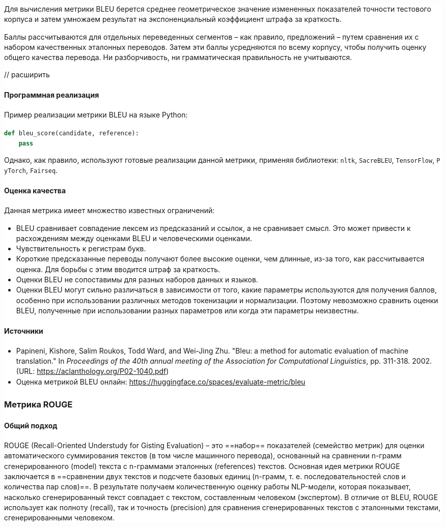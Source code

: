 

Для вычисления метрики BLEU берется среднее геометрическое значение измененных показателей точности тестового корпуса и затем умножаем результат на экспоненциальный коэффициент штрафа за краткость.





Баллы рассчитываются для отдельных переведенных сегментов – как правило, предложений – путем сравнения их с набором качественных эталонных переводов. Затем эти баллы усредняются по всему корпусу, чтобы получить оценку общего качества перевода. Ни разборчивость, ни грамматическая правильность не учитываются.

// расширить

#### Программная реализация

Пример реализации метрики BLEU на языке Python:

```python
def bleu_score(candidate, reference):
	pass
```

Однако, как правило, используют готовые реализации данной метрики,  применяя библиотеки: `nltk`, `SacreBLEU`, `TensorFlow`, `PyTorch`, `Fairseq`.

#### Оценка качества

Данная метрика имеет множество известных ограничений:

- BLEU сравнивает совпадение лексем из предсказаний и ссылок, а не сравнивает смысл. Это может привести к расхождениям между оценками BLEU и человеческими оценками.
- Чувствительность к регистрам букв.
- Короткие предсказанные переводы получают более высокие оценки, чем длинные, из-за того, как рассчитывается оценка. Для борьбы с этим вводится штраф за краткость.
- Оценки BLEU не сопоставимы для разных наборов данных и языков.
- Оценки BLEU могут сильно различаться в зависимости от того, какие параметры используются для получения баллов, особенно при использовании различных методов токенизации и нормализации. Поэтому невозможно сравнить оценки BLEU, полученные при использовании разных параметров или когда эти параметры неизвестны. 

#### Источники

* Papineni, Kishore, Salim Roukos, Todd Ward, and Wei-Jing Zhu. "Bleu: a method for automatic evaluation of machine translation." In *Proceedings of the 40th annual meeting of the Association for Computational Linguistics*, pp. 311-318. 2002. (URL: https://aclanthology.org/P02-1040.pdf)
* Оценка метрикой BLEU онлайн: https://huggingface.co/spaces/evaluate-metric/bleu



### Метрика ROUGE

#### Общий подход

ROUGE (Recall-Oriented Understudy for Gisting Evaluation) – это ==набор==  показателей (семейство метрик) для оценки автоматического суммирования текстов (в том числе машинного перевода), основанный на сравнении n-грамм сгенерированного (model) текста с n-граммами эталонных (references) текстов. Основная идея метрики ROUGE заключается в ==сравнении двух текстов и подсчете базовых единиц (n-грамм, т. е. последовательностей слов и количества пар слов)==. В результате получаем количественную оценку работы NLP-модели, которая показывает, насколько сгенерированный текст совпадает с текстом, составленным человеком (экспертом). В отличие от BLEU, ROUGE использует как полноту (recall), так и точность (precision) для сравнения сгенерированных текстов с эталонными текстами, сгенерированными человеком.
